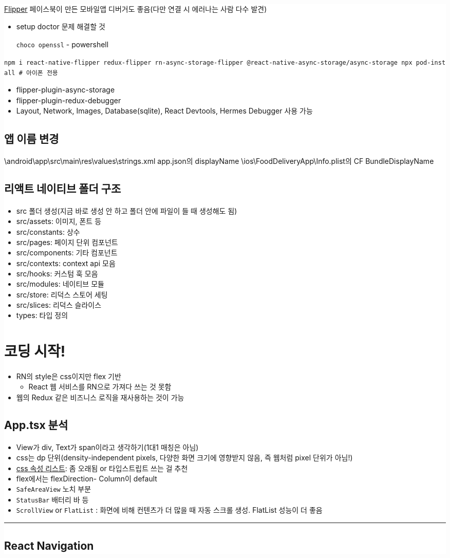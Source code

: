 [Flipper](https://fbflipper.com/) 페이스북이 만든 모바일앱 디버거도 좋음(다만 연결 시 에러나는 사람 다수 발견)

- setup doctor 문제 해결할 것
    
    `choco openssl` - powershell
    

`npm i react-native-flipper redux-flipper rn-async-storage-flipper @react-native-async-storage/async-storage
npx pod-install # 아이폰 전용`

- flipper-plugin-async-storage
- flipper-plugin-redux-debugger
- Layout, Network, Images, Database(sqlite), React Devtools, Hermes Debugger 사용 가능

## **앱 이름 변경**

\android\app\src\main\res\values\strings.xml app.json의 displayName \ios\FoodDeliveryApp\Info.plist의 CF BundleDisplayName

## **리액트 네이티브 폴더 구조**

- src 폴더 생성(지금 바로 생성 안 하고 폴더 안에 파일이 들 때 생성해도 됨)
- src/assets: 이미지, 폰트 등
- src/constants: 상수
- src/pages: 페이지 단위 컴포넌트
- src/components: 기타 컴포넌트
- src/contexts: context api 모음
- src/hooks: 커스텀 훅 모음
- src/modules: 네이티브 모듈
- src/store: 리덕스 스토어 세팅
- src/slices: 리덕스 슬라이스
- types: 타입 정의

# **코딩 시작!**

- RN의 style은 css이지만 flex 기반
    - React 웹 서비스를 RN으로 가져다 쓰는 것 못함
- 웹의 Redux 같은 비즈니스 로직을 재사용하는 것이 가능

## **App.tsx 분석**

- View가 div, Text가 span이라고 생각하기(1대1 매칭은 아님)
- css는 dp 단위(density-independent pixels, 다양한 화면 크기에 영향받지 않음, 즉 웹처럼 pixel 단위가 아님!)
- [css 속성 리스트](https://github.com/vhpoet/react-native-styling-cheat-sheet): 좀 오래됨 or 타입스트립트 쓰는 걸 추천
- flex에서는 flexDirection- Column이 default
- `SafeAreaView` 노치 부분
- `StatusBar` 배터리 바 등
- `ScrollView` or `FlatList` : 화면에 비해 컨텐츠가 더 많을 때 자동 스크롤 생성. FlatList 성능이 더 좋음

---

## **React Navigation**
